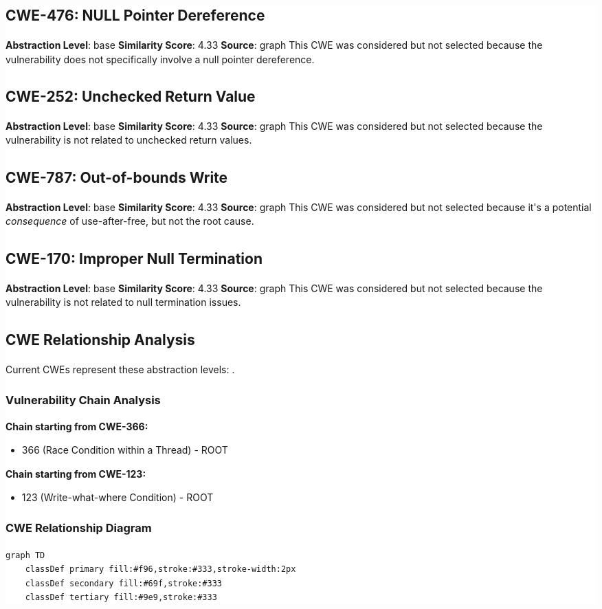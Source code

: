 ## CWE-476: NULL Pointer Dereference
**Abstraction Level**: base
**Similarity Score**: 4.33
**Source**: graph
This CWE was considered but not selected because the vulnerability does not specifically involve a null pointer dereference.

## CWE-252: Unchecked Return Value
**Abstraction Level**: base
**Similarity Score**: 4.33
**Source**: graph
This CWE was considered but not selected because the vulnerability is not related to unchecked return values.

## CWE-787: Out-of-bounds Write
**Abstraction Level**: base
**Similarity Score**: 4.33
**Source**: graph
This CWE was considered but not selected because it's a potential *consequence* of use-after-free, but not the root cause.

## CWE-170: Improper Null Termination
**Abstraction Level**: base
**Similarity Score**: 4.33
**Source**: graph
This CWE was considered but not selected because the vulnerability is not related to null termination issues.


## CWE Relationship Analysis

Current CWEs represent these abstraction levels: .


### Vulnerability Chain Analysis

**Chain starting from CWE-366:**
- 366 (Race Condition within a Thread) - ROOT


**Chain starting from CWE-123:**
- 123 (Write-what-where Condition) - ROOT



### CWE Relationship Diagram

```mermaid
graph TD
    classDef primary fill:#f96,stroke:#333,stroke-width:2px
    classDef secondary fill:#69f,stroke:#333
    classDef tertiary fill:#9e9,stroke:#333
```